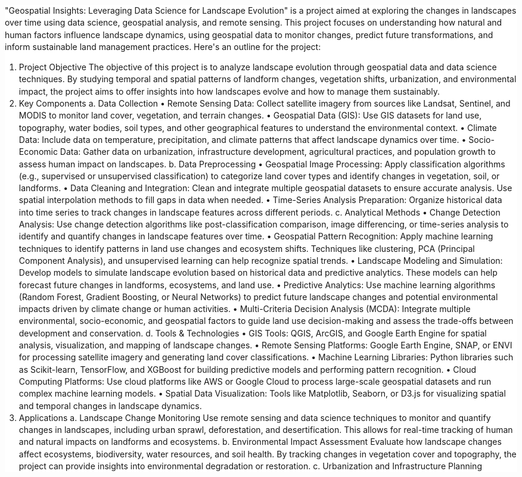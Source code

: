 "Geospatial Insights: Leveraging Data Science for Landscape Evolution" is a project aimed at exploring the changes in landscapes over time using data science, geospatial analysis, and remote sensing. This project focuses on understanding how natural and human factors influence landscape dynamics, using geospatial data to monitor changes, predict future transformations, and inform sustainable land management practices. Here's an outline for the project:
1. Project Objective
The objective of this project is to analyze landscape evolution through geospatial data and data science techniques. By studying temporal and spatial patterns of landform changes, vegetation shifts, urbanization, and environmental impact, the project aims to offer insights into how landscapes evolve and how to manage them sustainably.
2. Key Components
a. Data Collection
•	Remote Sensing Data: Collect satellite imagery from sources like Landsat, Sentinel, and MODIS to monitor land cover, vegetation, and terrain changes.
•	Geospatial Data (GIS): Use GIS datasets for land use, topography, water bodies, soil types, and other geographical features to understand the environmental context.
•	Climate Data: Include data on temperature, precipitation, and climate patterns that affect landscape dynamics over time.
•	Socio-Economic Data: Gather data on urbanization, infrastructure development, agricultural practices, and population growth to assess human impact on landscapes.
b. Data Preprocessing
•	Geospatial Image Processing: Apply classification algorithms (e.g., supervised or unsupervised classification) to categorize land cover types and identify changes in vegetation, soil, or landforms.
•	Data Cleaning and Integration: Clean and integrate multiple geospatial datasets to ensure accurate analysis. Use spatial interpolation methods to fill gaps in data when needed.
•	Time-Series Analysis Preparation: Organize historical data into time series to track changes in landscape features across different periods.
c. Analytical Methods
•	Change Detection Analysis: Use change detection algorithms like post-classification comparison, image differencing, or time-series analysis to identify and quantify changes in landscape features over time.
•	Geospatial Pattern Recognition: Apply machine learning techniques to identify patterns in land use changes and ecosystem shifts. Techniques like clustering, PCA (Principal Component Analysis), and unsupervised learning can help recognize spatial trends.
•	Landscape Modeling and Simulation: Develop models to simulate landscape evolution based on historical data and predictive analytics. These models can help forecast future changes in landforms, ecosystems, and land use.
•	Predictive Analytics: Use machine learning algorithms (Random Forest, Gradient Boosting, or Neural Networks) to predict future landscape changes and potential environmental impacts driven by climate change or human activities.
•	Multi-Criteria Decision Analysis (MCDA): Integrate multiple environmental, socio-economic, and geospatial factors to guide land use decision-making and assess the trade-offs between development and conservation.
d. Tools & Technologies
•	GIS Tools: QGIS, ArcGIS, and Google Earth Engine for spatial analysis, visualization, and mapping of landscape changes.
•	Remote Sensing Platforms: Google Earth Engine, SNAP, or ENVI for processing satellite imagery and generating land cover classifications.
•	Machine Learning Libraries: Python libraries such as Scikit-learn, TensorFlow, and XGBoost for building predictive models and performing pattern recognition.
•	Cloud Computing Platforms: Use cloud platforms like AWS or Google Cloud to process large-scale geospatial datasets and run complex machine learning models.
•	Spatial Data Visualization: Tools like Matplotlib, Seaborn, or D3.js for visualizing spatial and temporal changes in landscape dynamics.
3. Applications
a. Landscape Change Monitoring
Use remote sensing and data science techniques to monitor and quantify changes in landscapes, including urban sprawl, deforestation, and desertification. This allows for real-time tracking of human and natural impacts on landforms and ecosystems.
b. Environmental Impact Assessment
Evaluate how landscape changes affect ecosystems, biodiversity, water resources, and soil health. By tracking changes in vegetation cover and topography, the project can provide insights into environmental degradation or restoration.
c. Urbanization and Infrastructure Planning